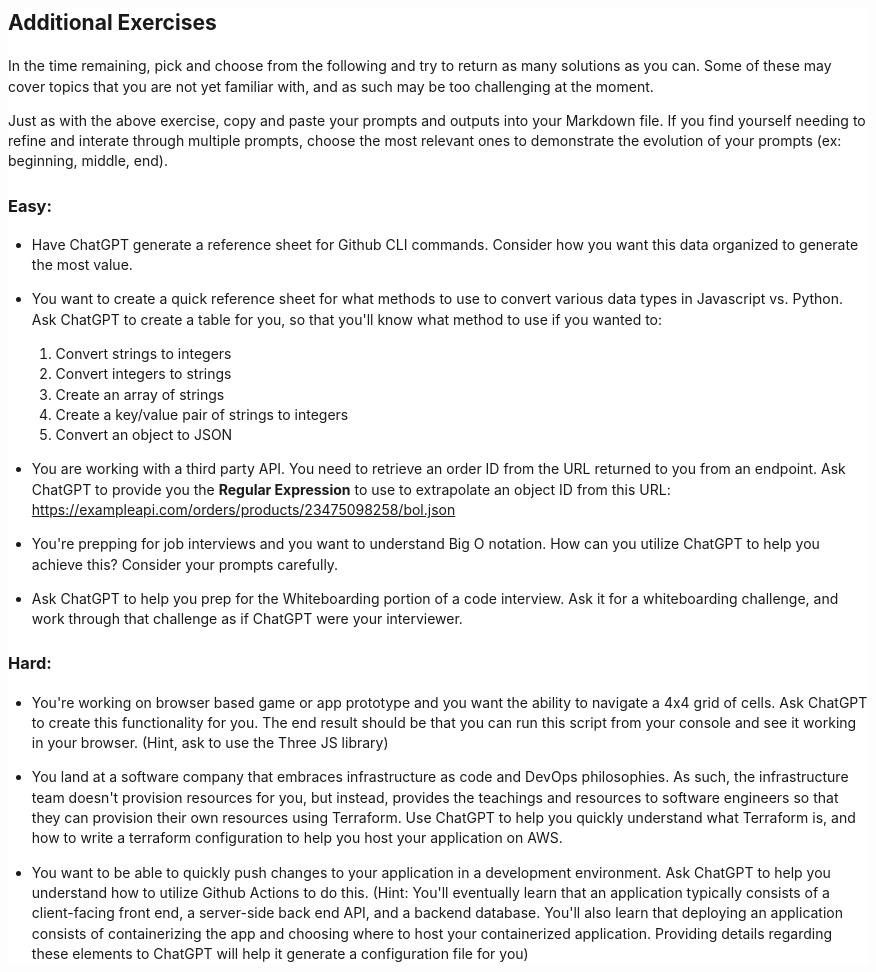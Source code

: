 ## Additional Exercises

In the time remaining, pick and choose from the following and try to return as many solutions as you can.  Some of these may cover topics that you are not yet familiar with, and as such may be too challenging at the moment.  

Just as with the above exercise, copy and paste your prompts and outputs into your Markdown file.  If you find yourself needing to refine and interate through multiple prompts, choose the most relevant ones to demonstrate the evolution of your prompts (ex: beginning, middle, end).

### Easy:

- Have ChatGPT generate a reference sheet for Github CLI commands.  Consider how you want this data organized to generate the most value.

- You want to create a quick reference sheet for what methods to use to convert various data types in Javascript vs. Python.  Ask ChatGPT to create a table for you, so that you'll know what method to use if you wanted to:
    1. Convert strings to integers
    2. Convert integers to strings
    3. Create an array of strings
    4. Create a key/value pair of strings to integers
    5. Convert an object to JSON

- You are working with a third party API.  You need to retrieve an order ID from the URL returned to you from an endpoint.  Ask ChatGPT to provide you the **Regular Expression** to use to extrapolate an object ID from this URL:  https://exampleapi.com/orders/products/23475098258/bol.json

- You're prepping for job interviews and you want to understand Big O notation.  How can you utilize ChatGPT to help you achieve this?  Consider your prompts carefully.

- Ask ChatGPT to help you prep for the Whiteboarding portion of a code interview.  Ask it for a whiteboarding challenge, and work through that challenge as if ChatGPT were your interviewer.

### Hard:

- You're working on browser based game or app prototype and you want the ability to navigate a 4x4 grid of cells.  Ask ChatGPT to create this functionality for you.  The end result should be that you can run this script from your console and see it working in your browser.  (Hint, ask to use the Three JS library)

- You land at a software company that embraces infrastructure as code and DevOps philosophies.  As such, the infrastructure team doesn't provision resources for you, but instead, provides the teachings and resources to software engineers so that they can provision their own resources using Terraform.  Use ChatGPT to help you quickly understand what Terraform is, and how to write a terraform configuration to help you host your application on AWS.

- You want to be able to quickly push changes to your application in a development environment.  Ask ChatGPT to help you understand how to utilize Github Actions to do this.  (Hint: You'll eventually learn that an application typically consists of a client-facing front end, a server-side back end API, and a backend database.  You'll also learn that deploying an application consists of containerizing the app and choosing where to host your containerized application.  Providing details regarding these elements to ChatGPT will help it generate a configuration file for you)
